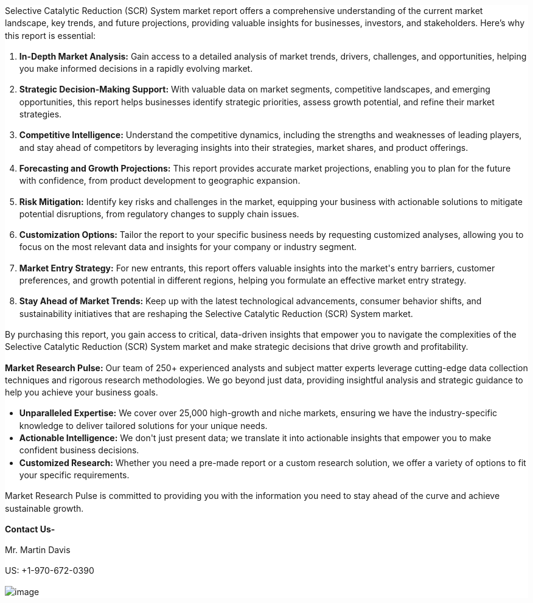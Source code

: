 Selective Catalytic Reduction (SCR) System market report offers a comprehensive understanding of the current market landscape, key trends, and future projections, providing valuable insights for businesses, investors, and stakeholders. Here&rsquo;s why this report is essential:</p><ol><li><p><strong>In-Depth Market Analysis:</strong> Gain access to a detailed analysis of market trends, drivers, challenges, and opportunities, helping you make informed decisions in a rapidly evolving market.</p></li><li><p><strong>Strategic Decision-Making Support:</strong> With valuable data on market segments, competitive landscapes, and emerging opportunities, this report helps businesses identify strategic priorities, assess growth potential, and refine their market strategies.</p></li><li><p><strong>Competitive Intelligence:</strong> Understand the competitive dynamics, including the strengths and weaknesses of leading players, and stay ahead of competitors by leveraging insights into their strategies, market shares, and product offerings.</p></li><li><p><strong>Forecasting and Growth Projections:</strong> This report provides accurate market projections, enabling you to plan for the future with confidence, from product development to geographic expansion.</p></li><li><p><strong>Risk Mitigation:</strong> Identify key risks and challenges in the market, equipping your business with actionable solutions to mitigate potential disruptions, from regulatory changes to supply chain issues.</p></li><li><p><strong>Customization Options:</strong> Tailor the report to your specific business needs by requesting customized analyses, allowing you to focus on the most relevant data and insights for your company or industry segment.</p></li><li><p><strong>Market Entry Strategy:</strong> For new entrants, this report offers valuable insights into the market's entry barriers, customer preferences, and growth potential in different regions, helping you formulate an effective market entry strategy.</p></li><li><p><strong>Stay Ahead of Market Trends:</strong> Keep up with the latest technological advancements, consumer behavior shifts, and sustainability initiatives that are reshaping the Selective Catalytic Reduction (SCR) System market.</p></li></ol><p>By purchasing this report, you gain access to critical, data-driven insights that empower you to navigate the complexities of the Selective Catalytic Reduction (SCR) System market and make strategic decisions that drive growth and profitability.</p><p><strong>Market Research Pulse:</strong>&nbsp;Our team of 250+ experienced analysts and subject matter experts leverage cutting-edge data collection techniques and rigorous research methodologies. We go beyond just data, providing insightful analysis and strategic guidance to help you achieve your business goals.</p><ul><li><strong>Unparalleled Expertise:</strong>&nbsp;We cover over 25,000 high-growth and niche markets, ensuring we have the industry-specific knowledge to deliver tailored solutions for your unique needs.</li><li><strong>Actionable Intelligence:</strong>&nbsp;We don't just present data; we translate it into actionable insights that empower you to make confident business decisions.</li><li><strong>Customized Research:</strong>&nbsp;Whether you need a pre-made report or a custom research solution, we offer a variety of options to fit your specific requirements.</li></ul><p>Market Research Pulse is committed to providing you with the information you need to stay ahead of the curve and achieve sustainable growth.</p><p><strong>Contact Us-</strong></p><p>Mr. Martin Davis</p><p>US: +1-970-672-0390</p>
![image](https://github.com/user-attachments/assets/27f4deca-6f07-4c94-9025-89b555ddf944)
